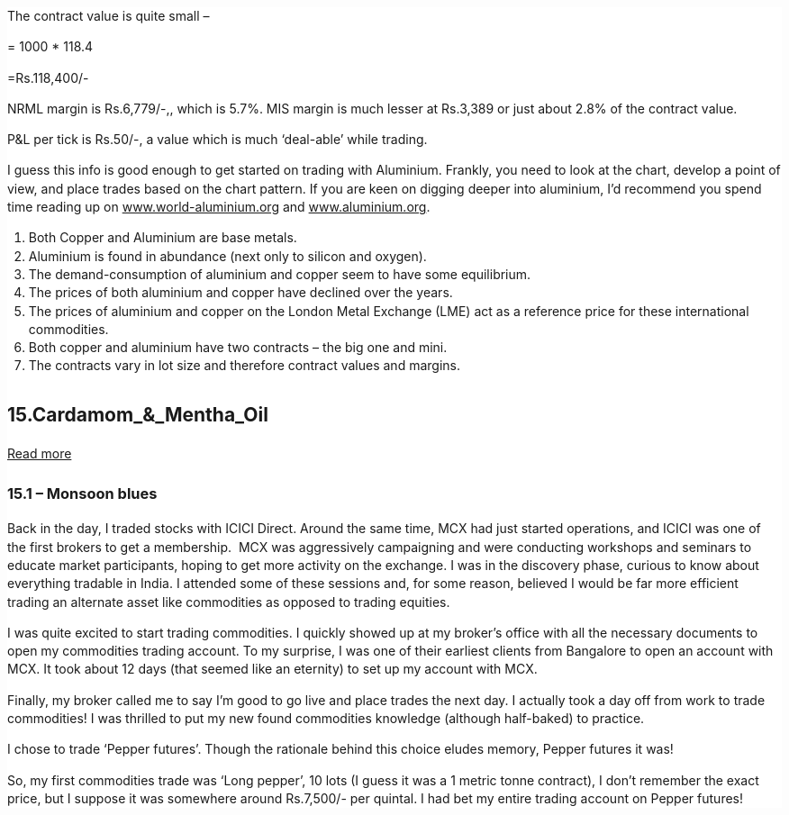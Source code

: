 The contract value is quite small –

= 1000 * 118.4

=Rs.118,400/-

NRML margin is Rs.6,779/-,, which is 5.7%. MIS margin is much lesser at Rs.3,389 or just about 2.8% of the contract value.

P&L per tick is Rs.50/-, a value which is much ‘deal-able’ while trading.

I guess this info is good enough to get started on trading with Aluminium. Frankly, you need to look at the chart, develop a point of view, and place trades based on the chart pattern. If you are keen on digging deeper into aluminium, I’d recommend you spend time reading up on  www.world-aluminium.org  and  www.aluminium.org.

1. Both Copper and Aluminium are base metals.
1. Aluminium is found in abundance (next only to silicon and oxygen).
1. The demand-consumption of aluminium and copper seem to have some equilibrium.
1. The prices of both aluminium and copper have declined over the years.
1. The prices of aluminium and copper on the London Metal Exchange (LME) act as a reference price for these international commodities.
1. Both copper and aluminium have two contracts – the big one and mini.
1. The contracts vary in lot size and therefore contract values and margins.



## 15.Cardamom_&_Mentha_Oil

[Read more](https://zerodha.com/varsity/chapter/cardamom-mentha-oil/)



### 15.1 – Monsoon blues

Back in the day, I traded stocks with ICICI Direct. Around the same time, MCX had just started operations, and ICICI was one of the first brokers to get a membership.  MCX was aggressively campaigning and were conducting workshops and seminars to educate market participants, hoping to get more activity on the exchange. I was in the discovery phase, curious to know about everything tradable in India. I attended some of these sessions and, for some reason, believed I would be far more efficient trading an alternate asset like commodities as opposed to trading equities.

I was quite excited to start trading commodities. I quickly showed up at my broker’s office with all the necessary documents to open my commodities trading account. To my surprise, I was one of their earliest clients from Bangalore to open an account with MCX. It took about 12 days (that seemed like an eternity) to set up my account with MCX.

Finally, my broker called me to say I’m good to go live and place trades the next day. I actually took a day off from work to trade commodities! I was thrilled to put my new found commodities knowledge (although half-baked) to practice.

I chose to trade ‘Pepper futures’. Though the rationale behind this choice eludes memory, Pepper futures it was!

So, my first commodities trade was ‘Long pepper’, 10 lots (I guess it was a 1 metric tonne contract), I don’t remember the exact price, but I suppose it was somewhere around Rs.7,500/- per quintal. I had bet my entire trading account on Pepper futures!
